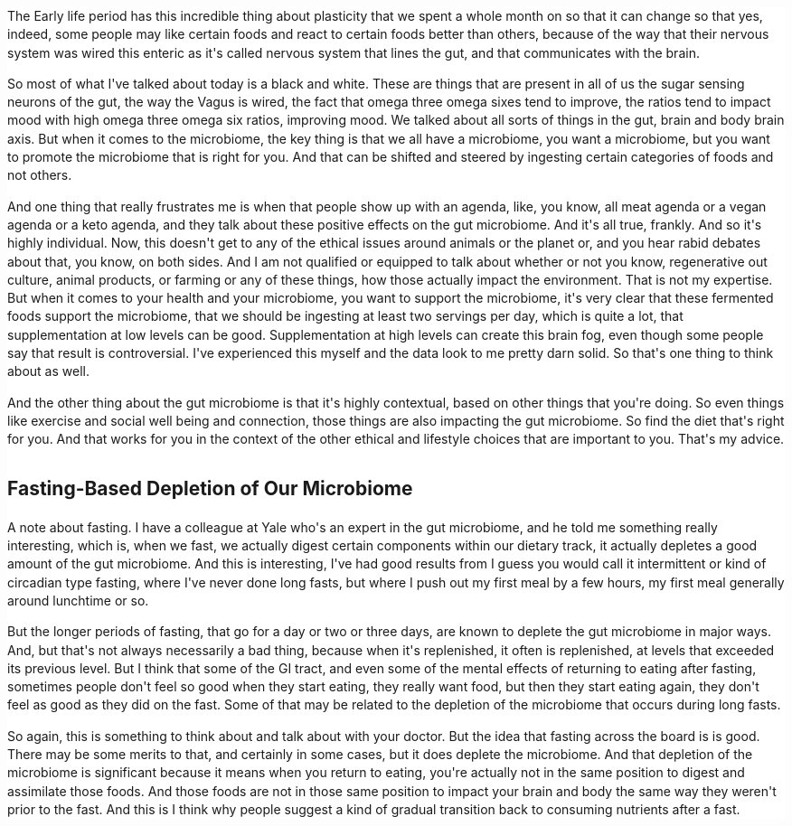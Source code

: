 The Early life period has this incredible thing about plasticity that we spent a whole month on so that it can change so that yes, indeed, some people may like certain foods and react to certain foods better than others, because of the way that their nervous system was wired this enteric as it's called nervous system that lines the gut, and that communicates with the brain. 

So most of what I've talked about today is a black and white. These are things that are present in all of us the sugar sensing neurons of the gut, the way the Vagus is wired, the fact that omega three omega sixes tend to improve, the ratios tend to impact mood with high omega three omega six ratios, improving mood. We talked about all sorts of things in the gut, brain and body brain axis. But when it comes to the microbiome, the key thing is that we all have a microbiome, you want a microbiome, but you want to promote the microbiome that is right for you. And that can be shifted and steered by ingesting certain categories of foods and not others. 

And one thing that really frustrates me is when that people show up with an agenda, like, you know, all meat agenda or a vegan agenda or a keto agenda, and they talk about these positive effects on the gut microbiome. And it's all true, frankly. And so it's highly individual. Now, this doesn't get to any of the ethical issues around animals or the planet or, and you hear rabid debates about that, you know, on both sides. And I am not qualified or equipped to talk about whether or not you know, regenerative out culture, animal products, or farming or any of these things, how those actually impact the environment. That is not my expertise. But when it comes to your health and your microbiome, you want to support the microbiome, it's very clear that these fermented foods support the microbiome, that we should be ingesting at least two servings per day, which is quite a lot, that supplementation at low levels can be good. Supplementation at high levels can create this brain fog, even though some people say that result is controversial. I've experienced this myself and the data look to me pretty darn solid. So that's one thing to think about as well. 

And the other thing about the gut microbiome is that it's highly contextual, based on other things that you're doing. So even things like exercise and social well being and connection, those things are also impacting the gut microbiome. So find the diet that's right for you. And that works for you in the context of the other ethical and lifestyle choices that are important to you. That's my advice. 

## Fasting-Based Depletion of Our Microbiome 
A note about fasting. I have a colleague at Yale who's an expert in the gut microbiome, and he told me something really interesting, which is, when we fast, we actually digest certain components within our dietary track, it actually depletes a good amount of the gut microbiome. And this is interesting, I've had good results from I guess you would call it intermittent or kind of circadian type fasting, where I've never done long fasts, but where I push out my first meal by a few hours, my first meal generally around lunchtime or so. 

But the longer periods of fasting, that go for a day or two or three days, are known to deplete the gut microbiome in major ways. And, but that's not always necessarily a bad thing, because when it's replenished, it often is replenished, at levels that exceeded its previous level. But I think that some of the GI tract, and even some of the mental effects of returning to eating after fasting, sometimes people don't feel so good when they start eating, they really want food, but then they start eating again, they don't feel as good as they did on the fast. Some of that may be related to the depletion of the microbiome that occurs during long fasts. 

So again, this is something to think about and talk about with your doctor. But the idea that fasting across the board is is good. There may be some merits to that, and certainly in some cases, but it does deplete the microbiome. And that depletion of the microbiome is significant because it means when you return to eating, you're actually not in the same position to digest and assimilate those foods. And those foods are not in those same position to impact your brain and body the same way they weren't prior to the fast. And this is I think why people suggest a kind of gradual transition back to consuming nutrients after a fast.
